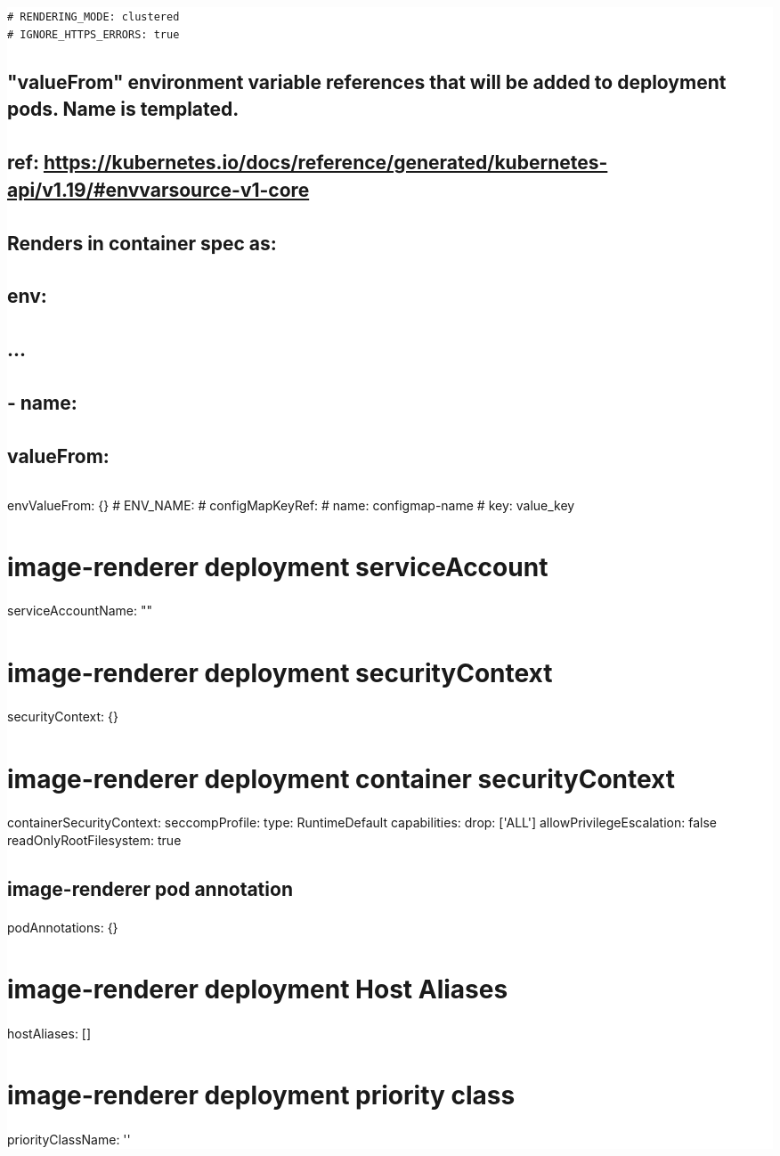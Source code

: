     # RENDERING_MODE: clustered
    # IGNORE_HTTPS_ERRORS: true

  ## "valueFrom" environment variable references that will be added to deployment pods. Name is templated.
  ## ref: https://kubernetes.io/docs/reference/generated/kubernetes-api/v1.19/#envvarsource-v1-core
  ## Renders in container spec as:
  ##   env:
  ##     ...
  ##     - name: <key>
  ##       valueFrom:
  ##         <value rendered as YAML>
  envValueFrom: {}
    #  ENV_NAME:
    #    configMapKeyRef:
    #      name: configmap-name
    #      key: value_key

  # image-renderer deployment serviceAccount
  serviceAccountName: ""
  # image-renderer deployment securityContext
  securityContext: {}
  # image-renderer deployment container securityContext
  containerSecurityContext:
    seccompProfile:
      type: RuntimeDefault
    capabilities:
      drop: ['ALL']
    allowPrivilegeEscalation: false
    readOnlyRootFilesystem: true
  ## image-renderer pod annotation
  podAnnotations: {}
  # image-renderer deployment Host Aliases
  hostAliases: []
  # image-renderer deployment priority class
  priorityClassName: ''